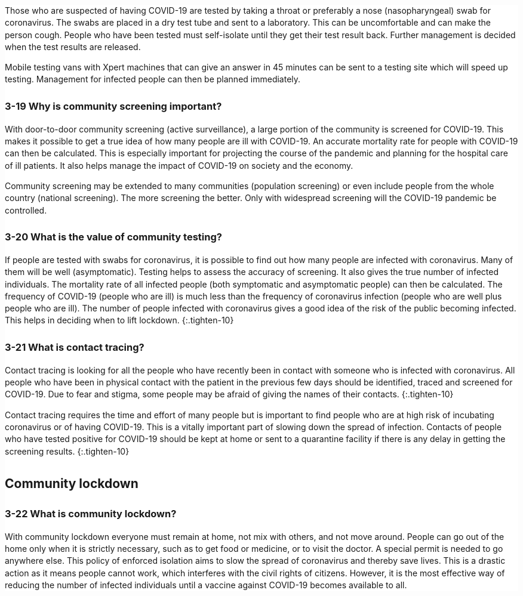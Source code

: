 Those who are suspected of having COVID-19 are tested by taking a throat or preferably a nose (nasopharyngeal) swab for coronavirus. The swabs are placed in a dry test tube and sent to a laboratory. This can be uncomfortable and can make the person cough. People who have been tested must self-isolate until they get their test result back. Further management is decided when the test results are released.

Mobile testing vans with Xpert machines that can give an answer in 45 minutes can be sent to a testing site which will speed up testing. Management for infected people can then be planned immediately.

### 3-19 Why is community screening important?

With door-to-door community screening (active surveillance), a large portion of the community is screened for COVID-19. This makes it possible to get a true idea of how many people are ill with COVID-19. An accurate mortality rate for people with COVID-19 can then be calculated. This is especially important for projecting the course of the pandemic and planning for the hospital care of ill patients. It also helps manage the impact of COVID-19 on society and the economy.

Community screening may be extended to many communities (population screening) or even include people from the whole country (national screening). The more screening the better. Only with widespread screening will the COVID-19 pandemic be controlled.

### 3-20 What is the value of community testing?

If people are tested with swabs for coronavirus, it is possible to find out how many people are infected with coronavirus. Many of them will be well (asymptomatic). Testing helps to assess the accuracy of screening. It also gives the true number of infected individuals. The mortality rate of all infected people (both symptomatic and asymptomatic people) can then be calculated. The frequency of COVID-19 (people who are ill) is much less than the frequency of coronavirus infection (people who are well plus people who are ill). The number of people infected with coronavirus gives a good idea of the risk of the public becoming infected. This helps in deciding when to lift lockdown.
{:.tighten-10}

### 3-21 What is contact tracing?

Contact tracing is looking for all the people who have recently been in contact with someone who is infected with coronavirus. All people who have been in physical contact with the patient in the previous few days should be identified, traced and screened for COVID-19. Due to fear and stigma, some people may be afraid of giving the names of their contacts.
{:.tighten-10}

Contact tracing requires the time and effort of many people but is important to find people who are at high risk of incubating coronavirus or of having COVID-19. This is a vitally important part of slowing down the spread of infection. Contacts of people who have tested positive for COVID-19 should be kept at home or sent to a quarantine facility if there is any delay in getting the screening results.
{:.tighten-10}

## Community lockdown

### 3-22 What is community lockdown?

With community lockdown everyone must remain at home, not mix with others, and not move around. People can go out of the home only when it is strictly necessary, such as to get food or medicine, or to visit the doctor. A special permit is needed to go anywhere else. This policy of enforced isolation aims to slow the spread of coronavirus and thereby save lives. This is a drastic action as it means people cannot work, which interferes with the civil rights of citizens. However, it is the most effective way of reducing the number of infected individuals until a vaccine against COVID-19 becomes available to all.
